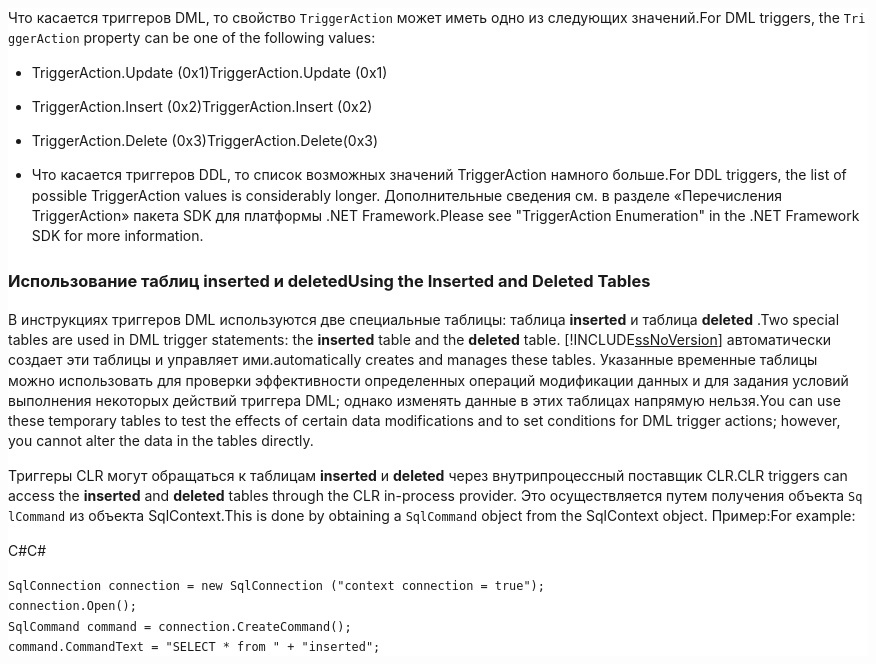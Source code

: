  <span data-ttu-id="e7b13-130">Что касается триггеров DML, то свойство `TriggerAction` может иметь одно из следующих значений.</span><span class="sxs-lookup"><span data-stu-id="e7b13-130">For DML triggers, the `TriggerAction` property can be one of the following values:</span></span>  
  
-   <span data-ttu-id="e7b13-131">TriggerAction.Update (0x1)</span><span class="sxs-lookup"><span data-stu-id="e7b13-131">TriggerAction.Update (0x1)</span></span>  
  
-   <span data-ttu-id="e7b13-132">TriggerAction.Insert (0x2)</span><span class="sxs-lookup"><span data-stu-id="e7b13-132">TriggerAction.Insert (0x2)</span></span>  
  
-   <span data-ttu-id="e7b13-133">TriggerAction.Delete (0x3)</span><span class="sxs-lookup"><span data-stu-id="e7b13-133">TriggerAction.Delete(0x3)</span></span>  
  
-   <span data-ttu-id="e7b13-134">Что касается триггеров DDL, то список возможных значений TriggerAction намного больше.</span><span class="sxs-lookup"><span data-stu-id="e7b13-134">For DDL triggers, the list of possible TriggerAction values is considerably longer.</span></span> <span data-ttu-id="e7b13-135">Дополнительные сведения см. в разделе «Перечисления TriggerAction» пакета SDK для платформы .NET Framework.</span><span class="sxs-lookup"><span data-stu-id="e7b13-135">Please see "TriggerAction Enumeration" in the .NET Framework SDK for more information.</span></span>  
  
### <a name="using-the-inserted-and-deleted-tables"></a><span data-ttu-id="e7b13-136">Использование таблиц inserted и deleted</span><span class="sxs-lookup"><span data-stu-id="e7b13-136">Using the Inserted and Deleted Tables</span></span>  
 <span data-ttu-id="e7b13-137">В инструкциях триггеров DML используются две специальные таблицы: таблица **inserted** и таблица **deleted** .</span><span class="sxs-lookup"><span data-stu-id="e7b13-137">Two special tables are used in DML trigger statements: the **inserted** table and the **deleted** table.</span></span> [!INCLUDE[ssNoVersion](../../includes/ssnoversion-md.md)] <span data-ttu-id="e7b13-138">автоматически создает эти таблицы и управляет ими.</span><span class="sxs-lookup"><span data-stu-id="e7b13-138">automatically creates and manages these tables.</span></span> <span data-ttu-id="e7b13-139">Указанные временные таблицы можно использовать для проверки эффективности определенных операций модификации данных и для задания условий выполнения некоторых действий триггера DML; однако изменять данные в этих таблицах напрямую нельзя.</span><span class="sxs-lookup"><span data-stu-id="e7b13-139">You can use these temporary tables to test the effects of certain data modifications and to set conditions for DML trigger actions; however, you cannot alter the data in the tables directly.</span></span>  
  
 <span data-ttu-id="e7b13-140">Триггеры CLR могут обращаться к таблицам **inserted** и **deleted** через внутрипроцессный поставщик CLR.</span><span class="sxs-lookup"><span data-stu-id="e7b13-140">CLR triggers can access the **inserted** and **deleted** tables through the CLR in-process provider.</span></span> <span data-ttu-id="e7b13-141">Это осуществляется путем получения объекта `SqlCommand` из объекта SqlContext.</span><span class="sxs-lookup"><span data-stu-id="e7b13-141">This is done by obtaining a `SqlCommand` object from the SqlContext object.</span></span> <span data-ttu-id="e7b13-142">Пример:</span><span class="sxs-lookup"><span data-stu-id="e7b13-142">For example:</span></span>  
  
 <span data-ttu-id="e7b13-143">C#</span><span class="sxs-lookup"><span data-stu-id="e7b13-143">C#</span></span>  
  
```  
SqlConnection connection = new SqlConnection ("context connection = true");  
connection.Open();  
SqlCommand command = connection.CreateCommand();  
command.CommandText = "SELECT * from " + "inserted";  
```  
  